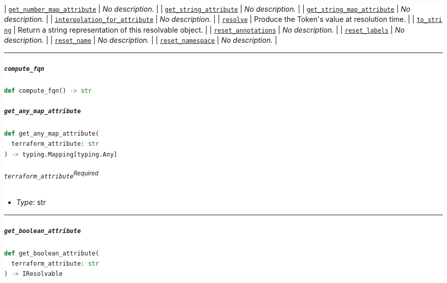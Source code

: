 | <code><a href="#@cdktf/provider-kubernetes.dataKubernetesConfigMap.DataKubernetesConfigMapMetadataOutputReference.getNumberMapAttribute">get_number_map_attribute</a></code> | *No description.* |
| <code><a href="#@cdktf/provider-kubernetes.dataKubernetesConfigMap.DataKubernetesConfigMapMetadataOutputReference.getStringAttribute">get_string_attribute</a></code> | *No description.* |
| <code><a href="#@cdktf/provider-kubernetes.dataKubernetesConfigMap.DataKubernetesConfigMapMetadataOutputReference.getStringMapAttribute">get_string_map_attribute</a></code> | *No description.* |
| <code><a href="#@cdktf/provider-kubernetes.dataKubernetesConfigMap.DataKubernetesConfigMapMetadataOutputReference.interpolationForAttribute">interpolation_for_attribute</a></code> | *No description.* |
| <code><a href="#@cdktf/provider-kubernetes.dataKubernetesConfigMap.DataKubernetesConfigMapMetadataOutputReference.resolve">resolve</a></code> | Produce the Token's value at resolution time. |
| <code><a href="#@cdktf/provider-kubernetes.dataKubernetesConfigMap.DataKubernetesConfigMapMetadataOutputReference.toString">to_string</a></code> | Return a string representation of this resolvable object. |
| <code><a href="#@cdktf/provider-kubernetes.dataKubernetesConfigMap.DataKubernetesConfigMapMetadataOutputReference.resetAnnotations">reset_annotations</a></code> | *No description.* |
| <code><a href="#@cdktf/provider-kubernetes.dataKubernetesConfigMap.DataKubernetesConfigMapMetadataOutputReference.resetLabels">reset_labels</a></code> | *No description.* |
| <code><a href="#@cdktf/provider-kubernetes.dataKubernetesConfigMap.DataKubernetesConfigMapMetadataOutputReference.resetName">reset_name</a></code> | *No description.* |
| <code><a href="#@cdktf/provider-kubernetes.dataKubernetesConfigMap.DataKubernetesConfigMapMetadataOutputReference.resetNamespace">reset_namespace</a></code> | *No description.* |

---

##### `compute_fqn` <a name="compute_fqn" id="@cdktf/provider-kubernetes.dataKubernetesConfigMap.DataKubernetesConfigMapMetadataOutputReference.computeFqn"></a>

```python
def compute_fqn() -> str
```

##### `get_any_map_attribute` <a name="get_any_map_attribute" id="@cdktf/provider-kubernetes.dataKubernetesConfigMap.DataKubernetesConfigMapMetadataOutputReference.getAnyMapAttribute"></a>

```python
def get_any_map_attribute(
  terraform_attribute: str
) -> typing.Mapping[typing.Any]
```

###### `terraform_attribute`<sup>Required</sup> <a name="terraform_attribute" id="@cdktf/provider-kubernetes.dataKubernetesConfigMap.DataKubernetesConfigMapMetadataOutputReference.getAnyMapAttribute.parameter.terraformAttribute"></a>

- *Type:* str

---

##### `get_boolean_attribute` <a name="get_boolean_attribute" id="@cdktf/provider-kubernetes.dataKubernetesConfigMap.DataKubernetesConfigMapMetadataOutputReference.getBooleanAttribute"></a>

```python
def get_boolean_attribute(
  terraform_attribute: str
) -> IResolvable
```
